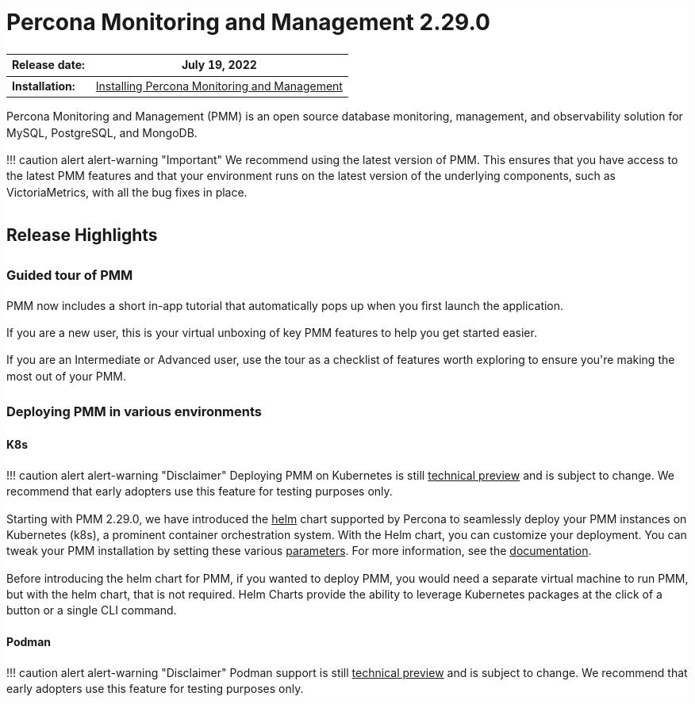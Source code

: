 # Percona Monitoring and Management 2.29.0

| **Release date:** | July 19, 2022                                                                                    |
| ----------------- | ----------------------------------------------------------------------------------------------- |
| **Installation:** | [Installing Percona Monitoring and Management](https://www.percona.com/software/pmm/quickstart) |

Percona Monitoring and Management (PMM) is an open source database monitoring, management, and observability solution for MySQL, PostgreSQL, and MongoDB.

!!! caution alert alert-warning "Important"
    We recommend using the latest version of PMM. This ensures that you have access to the latest PMM features and that your environment runs on the latest version of the underlying components, such as VictoriaMetrics, with all the bug fixes in place.

## Release Highlights

### Guided tour of PMM

PMM now includes a short in-app tutorial that automatically pops up when you first launch the application. 

If you are a new user, this is your virtual unboxing of key PMM features to help you get started easier. 

If you are an Intermediate or Advanced user, use the tour as a checklist of features worth exploring to ensure you're making the most out of your PMM.

### Deploying PMM in various environments

#### K8s

!!! caution alert alert-warning "Disclaimer"
    Deploying PMM on Kubernetes is still [technical preview](../details/glossary.md#technical-preview) and is subject to change. We recommend that early adopters use this feature for testing purposes only.


Starting with PMM 2.29.0, we have introduced the [helm](https://helm.sh/) chart supported by Percona to seamlessly deploy your PMM instances on Kubernetes (k8s), a prominent container orchestration system. With the Helm chart, you can customize your deployment. You can tweak your PMM installation by setting these various [parameters](https://github.com/percona/percona-helm-charts/tree/main/charts/pmm#parameters). For more information, see the [documentation](https://docs.percona.com/percona-monitoring-and-management/setting-up/server/helm.html).


Before introducing the helm chart for PMM, if you wanted to deploy PMM, you would need a separate virtual machine to run PMM, but with the helm chart, that is not required. Helm Charts provide the ability to leverage Kubernetes packages at the click of a button or a single CLI command.

#### Podman

!!! caution alert alert-warning "Disclaimer"
    Podman support is still  [technical preview](../details/glossary.md#technical-preview) and is subject to change. We recommend that early adopters use this feature for testing purposes only.
